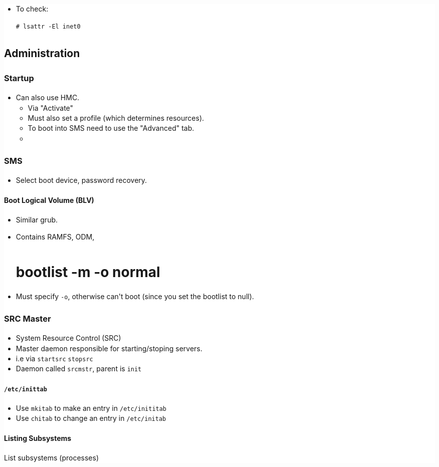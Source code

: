 - To check:

      # lsattr -El inet0




## Administration ##

### Startup ###

- Can also use HMC.
    - Via "Activate"
    - Must also set a profile (which determines resources).
    - To boot into SMS need to use the "Advanced" tab.
    - 


### SMS ###

- Select boot device, password recovery.



#### Boot Logical Volume (BLV)

- Similar grub.
- Contains RAMFS, ODM, 


  # bootlist -m -o normal


- Must specify `-o`, otherwise can't boot (since you set the bootlist to null).






### SRC Master ###

- System Resource Control (SRC)
- Master daemon responsible for starting/stoping servers.
- i.e via `startsrc` `stopsrc`
- Daemon called `srcmstr`, parent is `init`



#### `/etc/inittab`

- Use `mkitab` to make an entry in `/etc/inititab`
- Use `chitab` to change an entry in `/etc/initab`

#### Listing Subsystems ####

List subsystems (processes)
